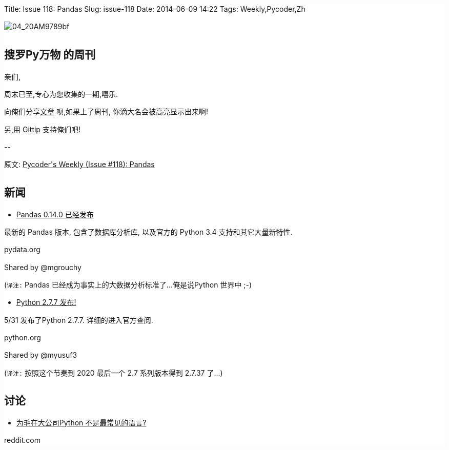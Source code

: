 Title: Issue 118: Pandas
Slug: issue-118
Date: 2014-06-09 14:22
Tags: Weekly,Pycoder,Zh 

![04_20AM9789bf](https://gallery.mailchimp.com/9735795484d2e4c204da82a29/images/Image_202014_01_22_20at_2010.45.04_20AM9789bf.png)

##  搜罗Py万物 的周刊

亲们,


周末已至,专心为您收集的一期,嘻乐.

向俺们分享[文章](http://pycoders.com/submissions/)
呗,如果上了周刊,
你滴大名会被高亮显示出来啊!

另,用
[Gittip](https://www.gittip.com/PycodersWeekly)
支持俺们吧!

--

原文: [Pycoder's Weekly (Issue #118): Pandas](http://us4.campaign-archive2.com/?u=9735795484d2e4c204da82a29&id=cb904ae2f0&e=889f3f6a05)

## 新闻

- [Pandas 0.14.0 已经发布](http://pandas.pydata.org/pandas-docs/stable/whatsnew.html)

最新的 Pandas 版本,
包含了数据库分析库,
以及官方的 Python 3.4 支持和其它大量新特性.

pydata.org

Shared by @mgrouchy
 
(`译注:` Pandas 已经成为事实上的大数据分析标准了...俺是说Python 世界中 ;-)

- [Python 2.7.7 发布!](https://www.python.org/download/releases/2.7.7/)

5/31 发布了Python 2.7.7. 
详细的进入官方查阅.

python.org

Shared by @myusuf3

(`译注:` 按照这个节奏到 2020 最后一个 2.7 系列版本得到 2.7.37 了...)

## 讨论

- [为毛在大公司Python 不是最常见的语言?](http://www.reddit.com/r/Python/comments/27fdq6/why_python_is_not_the_most_used_language_in_big/)

reddit.com
